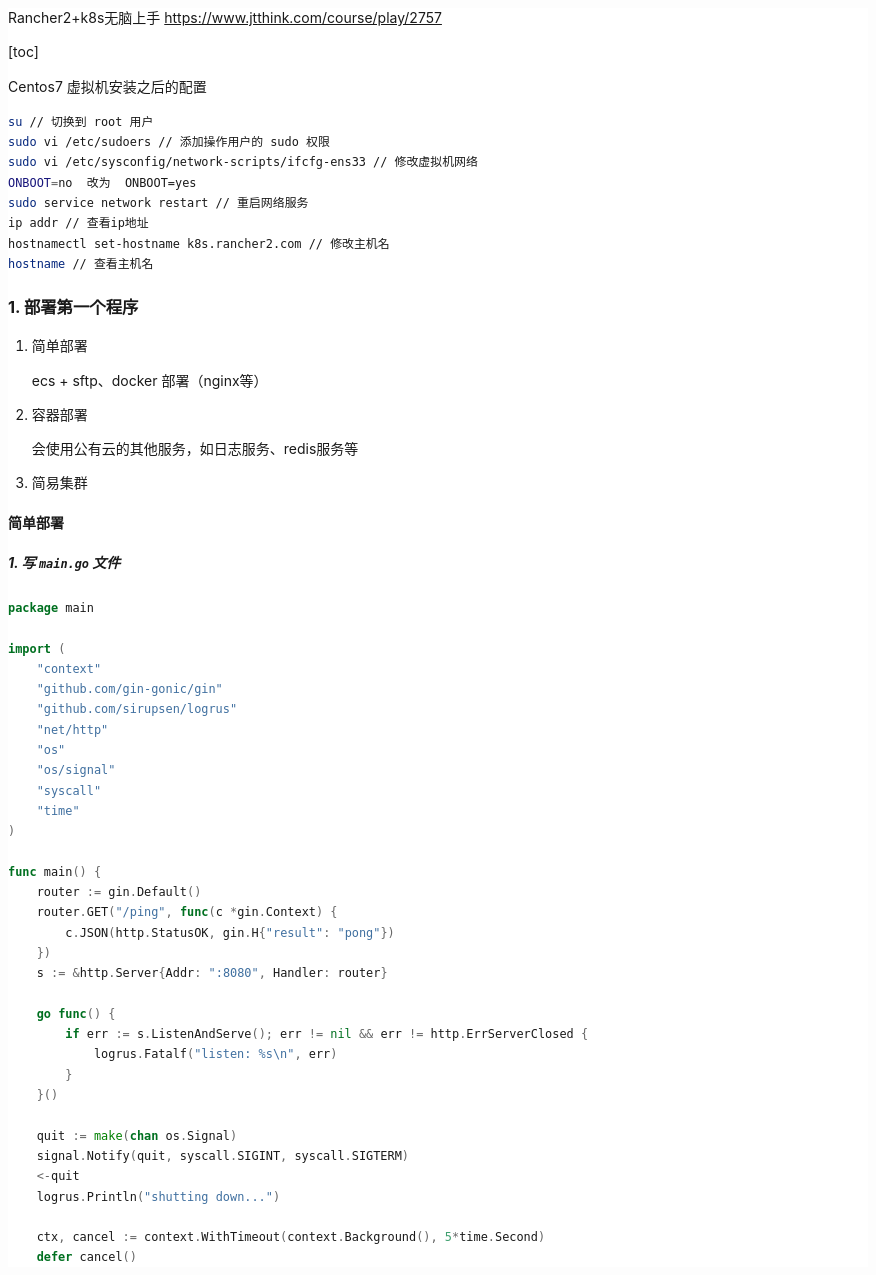 Rancher2+k8s无脑上手 https://www.jtthink.com/course/play/2757

[toc]

Centos7 虚拟机安装之后的配置

```bash
su // 切换到 root 用户
sudo vi /etc/sudoers // 添加操作用户的 sudo 权限
sudo vi /etc/sysconfig/network-scripts/ifcfg-ens33 // 修改虚拟机网络
ONBOOT=no  改为  ONBOOT=yes
sudo service network restart // 重启网络服务
ip addr // 查看ip地址
hostnamectl set-hostname k8s.rancher2.com // 修改主机名
hostname // 查看主机名
```



### 1. 部署第一个程序

1. 简单部署

   ecs + sftp、docker 部署（nginx等）

2. 容器部署

   会使用公有云的其他服务，如日志服务、redis服务等

3. 简易集群

#### 简单部署

##### 1. 写 `main.go` 文件

```go
package main

import (
	"context"
	"github.com/gin-gonic/gin"
	"github.com/sirupsen/logrus"
	"net/http"
	"os"
	"os/signal"
	"syscall"
	"time"
)

func main() {
	router := gin.Default()
	router.GET("/ping", func(c *gin.Context) {
		c.JSON(http.StatusOK, gin.H{"result": "pong"})
	})
	s := &http.Server{Addr: ":8080", Handler: router}

	go func() {
		if err := s.ListenAndServe(); err != nil && err != http.ErrServerClosed {
			logrus.Fatalf("listen: %s\n", err)
		}
	}()

	quit := make(chan os.Signal)
	signal.Notify(quit, syscall.SIGINT, syscall.SIGTERM)
	<-quit
	logrus.Println("shutting down...")

	ctx, cancel := context.WithTimeout(context.Background(), 5*time.Second)
	defer cancel()
```